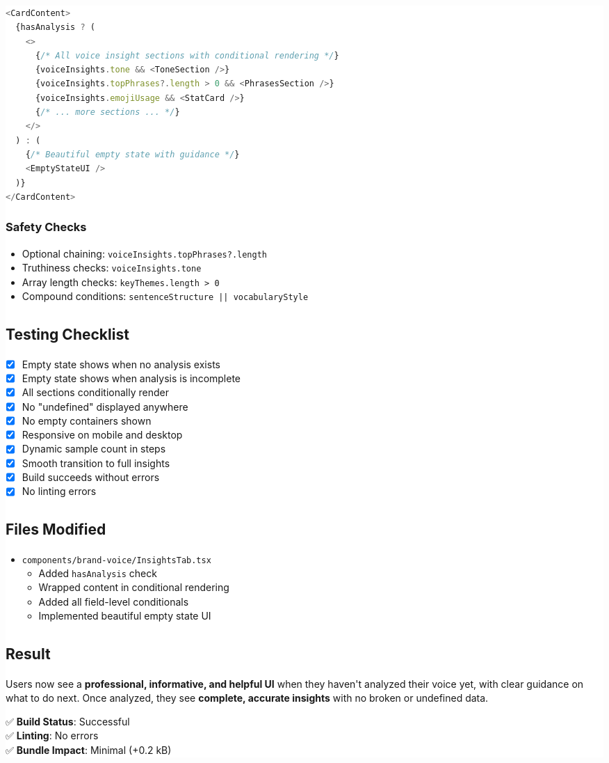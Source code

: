 ```typescript
<CardContent>
  {hasAnalysis ? (
    <>
      {/* All voice insight sections with conditional rendering */}
      {voiceInsights.tone && <ToneSection />}
      {voiceInsights.topPhrases?.length > 0 && <PhrasesSection />}
      {voiceInsights.emojiUsage && <StatCard />}
      {/* ... more sections ... */}
    </>
  ) : (
    {/* Beautiful empty state with guidance */}
    <EmptyStateUI />
  )}
</CardContent>
```

### Safety Checks

- Optional chaining: `voiceInsights.topPhrases?.length`
- Truthiness checks: `voiceInsights.tone`
- Array length checks: `keyThemes.length > 0`
- Compound conditions: `sentenceStructure || vocabularyStyle`

## Testing Checklist

- [x] Empty state shows when no analysis exists
- [x] Empty state shows when analysis is incomplete
- [x] All sections conditionally render
- [x] No "undefined" displayed anywhere
- [x] No empty containers shown
- [x] Responsive on mobile and desktop
- [x] Dynamic sample count in steps
- [x] Smooth transition to full insights
- [x] Build succeeds without errors
- [x] No linting errors

## Files Modified

- `components/brand-voice/InsightsTab.tsx`
  - Added `hasAnalysis` check
  - Wrapped content in conditional rendering
  - Added all field-level conditionals
  - Implemented beautiful empty state UI

## Result

Users now see a **professional, informative, and helpful UI** when they haven't analyzed their voice yet, with clear guidance on what to do next. Once analyzed, they see **complete, accurate insights** with no broken or undefined data.

✅ **Build Status**: Successful  
✅ **Linting**: No errors  
✅ **Bundle Impact**: Minimal (+0.2 kB)
